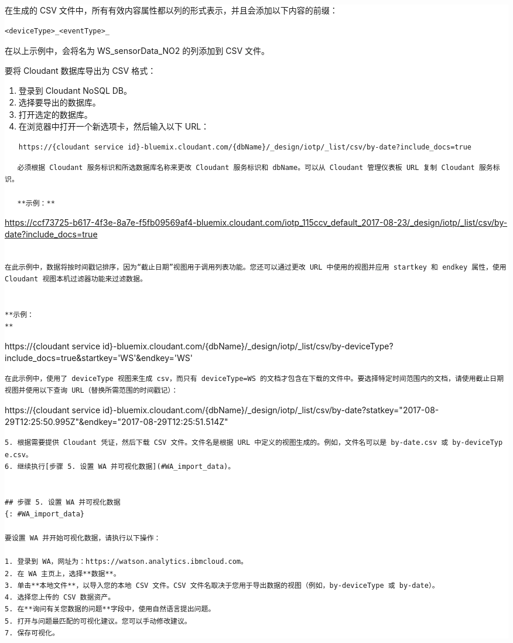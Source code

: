 在生成的 CSV 文件中，所有有效内容属性都以列的形式表示，并且会添加以下内容的前缀：

```
<deviceType>_<eventType>_  
```

在以上示例中，会将名为 WS_sensorData_NO2 的列添加到 CSV 文件。

要将 Cloudant 数据库导出为 CSV 格式：  

1. 登录到 Cloudant NoSQL DB。
2. 选择要导出的数据库。
3. 打开选定的数据库。
4. 在浏览器中打开一个新选项卡，然后输入以下 URL：
   ```
   https://{cloudant service id}-bluemix.cloudant.com/{dbName}/_design/iotp/_list/csv/by-date?include_docs=true
```
   必须根据 Cloudant 服务标识和所选数据库名称来更改 Cloudant 服务标识和 dbName。可以从 Cloudant 管理仪表板 URL 复制 Cloudant 服务标识。

   **示例：**
   ```
   https://ccf73725-b617-4f3e-8a7e-f5fb09569af4-bluemix.cloudant.com/iotp_115ccv_default_2017-08-23/_design/iotp/_list/csv/by-date?include_docs=true
   ```

在此示例中，数据将按时间戳记排序，因为“截止日期”视图用于调用列表功能。您还可以通过更改 URL 中使用的视图并应用 startkey 和 endkey 属性，使用 Cloudant 视图本机过滤器功能来过滤数据。


   **示例：
**
   ```
   https://{cloudant service id}-bluemix.cloudant.com/{dbName}/_design/iotp/_list/csv/by-deviceType?include_docs=true&startkey='WS'&endkey='WS'
   ```
在此示例中，使用了 deviceType 视图来生成 csv，而只有 deviceType=WS 的文档才包含在下载的文件中。要选择特定时间范围内的文档，请使用截止日期视图并使用以下查询 URL（替换所需范围的时间戳记）：
   ```
   https://{cloudant service id}-bluemix.cloudant.com/{dbName}/_design/iotp/_list/csv/by-date?statkey="2017-08-29T12:25:50.995Z"&endkey="2017-08-29T12:25:51.514Z"
   ```
5. 根据需要提供 Cloudant 凭证，然后下载 CSV 文件。文件名是根据 URL 中定义的视图生成的。例如，文件名可以是 by-date.csv 或 by-deviceType.csv。
6. 继续执行[步骤 5. 设置 WA 并可视化数据](#WA_import_data)。


## 步骤 5. 设置 WA 并可视化数据
{: #WA_import_data}

要设置 WA 并开始可视化数据，请执行以下操作：

1. 登录到 WA，网址为：https://watson.analytics.ibmcloud.com。
2. 在 WA 主页上，选择**数据**。
3. 单击**本地文件**，以导入您的本地 CSV 文件。CSV 文件名取决于您用于导出数据的视图（例如，by-deviceType 或 by-date）。
4. 选择您上传的 CSV 数据资产。
5. 在**询问有关您数据的问题**字段中，使用自然语言提出问题。
5. 打开与问题最匹配的可视化建议。您可以手动修改建议。
7. 保存可视化。
